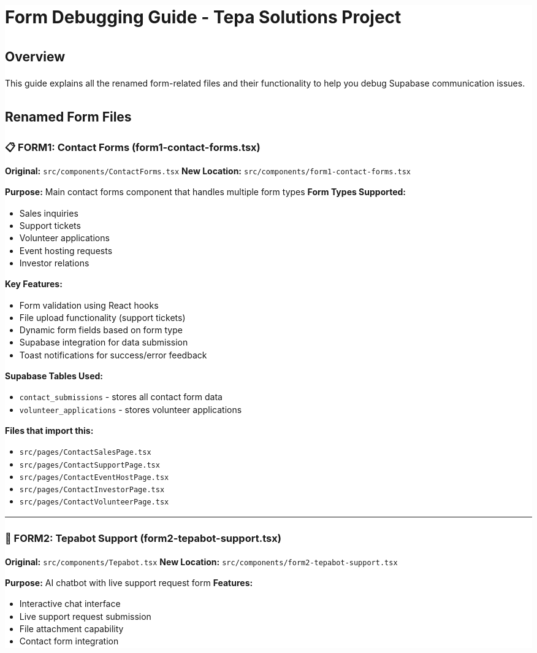 # Form Debugging Guide - Tepa Solutions Project

## Overview
This guide explains all the renamed form-related files and their functionality to help you debug Supabase communication issues.

## Renamed Form Files

### 📋 FORM1: Contact Forms (form1-contact-forms.tsx)
**Original:** `src/components/ContactForms.tsx`
**New Location:** `src/components/form1-contact-forms.tsx`

**Purpose:** Main contact forms component that handles multiple form types
**Form Types Supported:**
- Sales inquiries
- Support tickets  
- Volunteer applications
- Event hosting requests
- Investor relations

**Key Features:**
- Form validation using React hooks
- File upload functionality (support tickets)
- Dynamic form fields based on form type
- Supabase integration for data submission
- Toast notifications for success/error feedback

**Supabase Tables Used:**
- `contact_submissions` - stores all contact form data
- `volunteer_applications` - stores volunteer applications

**Files that import this:**
- `src/pages/ContactSalesPage.tsx`
- `src/pages/ContactSupportPage.tsx` 
- `src/pages/ContactEventHostPage.tsx`
- `src/pages/ContactInvestorPage.tsx`
- `src/pages/ContactVolunteerPage.tsx`

---

### 💬 FORM2: Tepabot Support (form2-tepabot-support.tsx)
**Original:** `src/components/Tepabot.tsx`
**New Location:** `src/components/form2-tepabot-support.tsx`

**Purpose:** AI chatbot with live support request form
**Features:**
- Interactive chat interface
- Live support request submission
- File attachment capability
- Contact form integration
